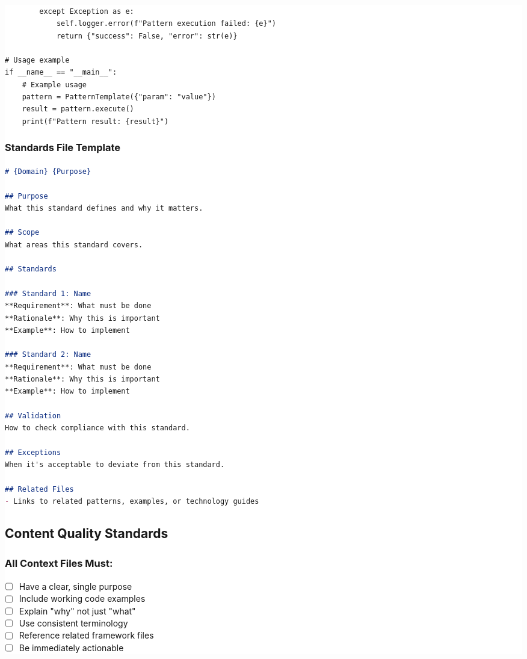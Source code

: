 ```
        except Exception as e:
            self.logger.error(f"Pattern execution failed: {e}")
            return {"success": False, "error": str(e)}

# Usage example
if __name__ == "__main__":
    # Example usage
    pattern = PatternTemplate({"param": "value"})
    result = pattern.execute()
    print(f"Pattern result: {result}")
```

### Standards File Template
```markdown
# {Domain} {Purpose}

## Purpose
What this standard defines and why it matters.

## Scope
What areas this standard covers.

## Standards

### Standard 1: Name
**Requirement**: What must be done
**Rationale**: Why this is important
**Example**: How to implement

### Standard 2: Name
**Requirement**: What must be done
**Rationale**: Why this is important
**Example**: How to implement

## Validation
How to check compliance with this standard.

## Exceptions
When it's acceptable to deviate from this standard.

## Related Files
- Links to related patterns, examples, or technology guides
```

## Content Quality Standards

### All Context Files Must:
- [ ] Have a clear, single purpose
- [ ] Include working code examples
- [ ] Explain "why" not just "what"
- [ ] Use consistent terminology
- [ ] Reference related framework files
- [ ] Be immediately actionable
